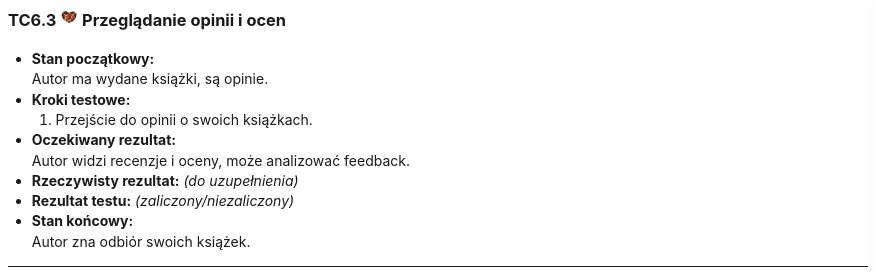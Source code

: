 
### TC6.3 <img src="img/KMM-logo.png" width="18" /> Przeglądanie opinii i ocen

- **Stan początkowy:**  
  Autor ma wydane książki, są opinie.
- **Kroki testowe:**
  1. Przejście do opinii o swoich książkach.
- **Oczekiwany rezultat:**  
  Autor widzi recenzje i oceny, może analizować feedback.
- **Rzeczywisty rezultat:** _(do uzupełnienia)_
- **Rezultat testu:** _(zaliczony/niezaliczony)_
- **Stan końcowy:**  
  Autor zna odbiór swoich książek.

---
